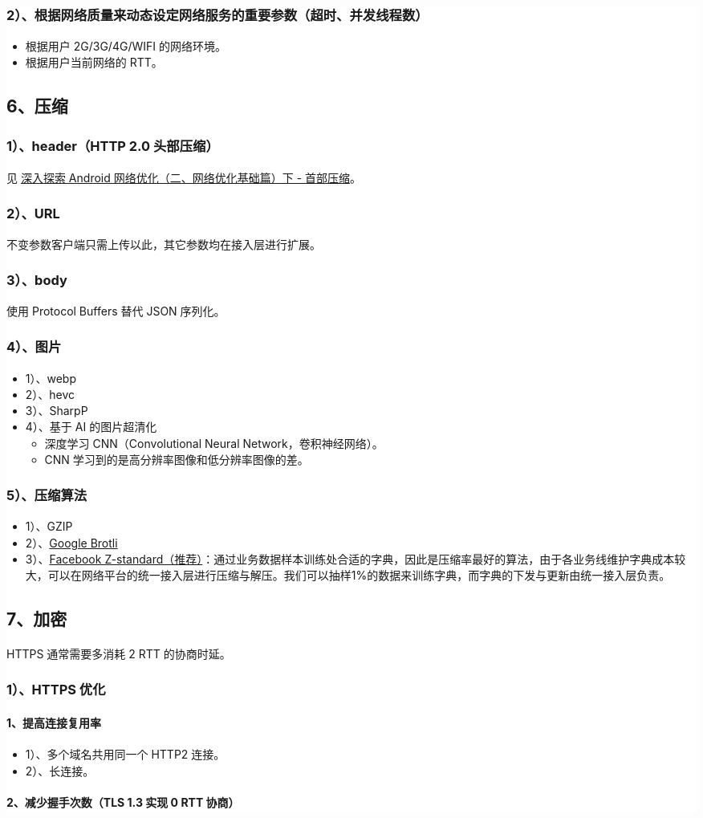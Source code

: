 
### 2）、根据网络质量来动态设定网络服务的重要参数（超时、并发线程数）

- 根据用户 2G/3G/4G/WIFI 的网络环境。
- 根据用户当前网络的 RTT。


## 6、压缩

### 1）、header（HTTP 2.0 头部压缩）

见 [深入探索 Android 网络优化（二、网络优化基础篇）下 - 首部压缩](https://juejin.im/post/5ecda2b6f265da77084772a1#heading-55)。

### 2）、URL

不变参数客户端只需上传以此，其它参数均在接入层进行扩展。


### 3）、body

使用 Protocol Buffers 替代 JSON 序列化。


### 4）、图片

- 1）、webp
- 2）、hevc
- 3）、SharpP
- 4）、基于 AI 的图片超清化
    - 深度学习 CNN（Convolutional Neural Network，卷积神经网络）。
    - CNN 学习到的是高分辨率图像和低分辨率图像的差。


### 5）、压缩算法

- 1）、GZIP
- 2）、[Google Brotli](https://github.com/google/brotli)
- 3）、[Facebook Z-standard（推荐）](https://github.com/facebook/zstd)：通过业务数据样本训练处合适的字典，因此是压缩率最好的算法，由于各业务线维护字典成本较大，可以在网络平台的统一接入层进行压缩与解压。我们可以抽样1%的数据来训练字典，而字典的下发与更新由统一接入层负责。


## 7、加密

HTTPS 通常需要多消耗 2 RTT 的协商时延。

### 1）、HTTPS 优化

#### 1、提高连接复用率

- 1）、多个域名共用同一个 HTTP2 连接。
- 2）、长连接。


#### 2、减少握手次数（TLS 1.3 实现 0 RTT 协商）
